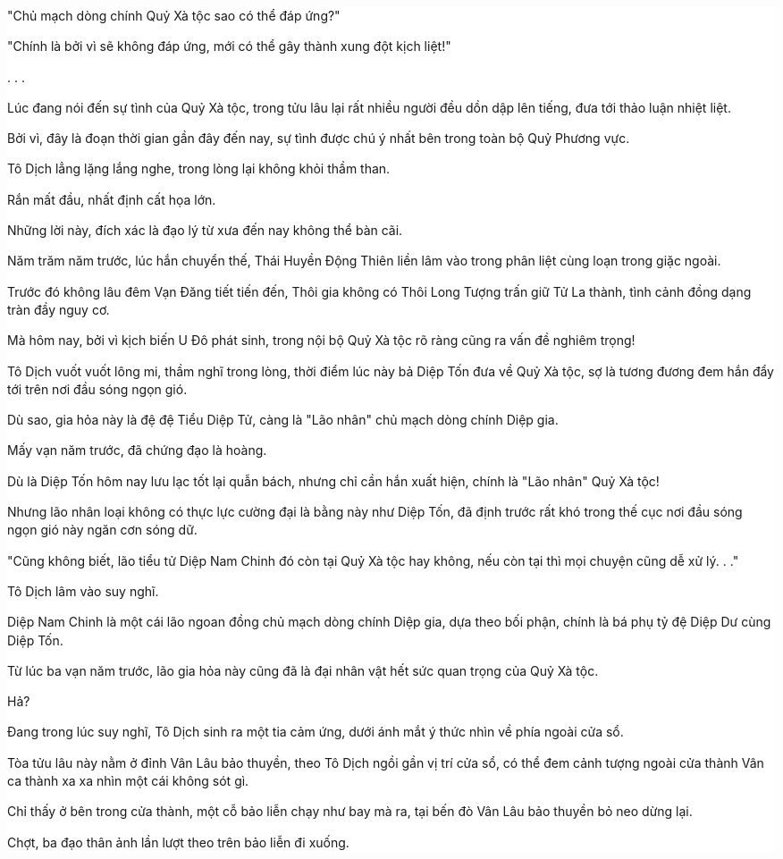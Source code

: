 "Chủ mạch dòng chính Quỷ Xà tộc sao có thể đáp ứng?"

"Chính là bởi vì sẽ không đáp ứng, mới có thể gây thành xung đột kịch liệt!"

. . .

Lúc đang nói đến sự tình của Quỷ Xà tộc, trong tửu lâu lại rất nhiều người đều dồn dập lên tiếng, đưa tới thảo luận nhiệt liệt.

Bởi vì, đây là đoạn thời gian gần đây đến nay, sự tình được chú ý nhất bên trong toàn bộ Quỷ Phương vực.

Tô Dịch lẳng lặng lắng nghe, trong lòng lại không khỏi thầm than.

Rắn mất đầu, nhất định cất họa lớn.

Những lời này, đích xác là đạo lý từ xưa đến nay không thể bàn cãi.

Năm trăm năm trước, lúc hắn chuyển thế, Thái Huyền Động Thiên liền lâm vào trong phân liệt cùng loạn trong giặc ngoài.

Trước đó không lâu đêm Vạn Đăng tiết tiến đến, Thôi gia không có Thôi Long Tượng trấn giữ Tử La thành, tình cảnh đồng dạng tràn đầy nguy cơ.

Mà hôm nay, bởi vì kịch biến U Đô phát sinh, trong nội bộ Quỷ Xà tộc rõ ràng cũng ra vấn đề nghiêm trọng!

Tô Dịch vuốt vuốt lông mi, thầm nghĩ trong lòng, thời điểm lúc này bả Diệp Tốn đưa về Quỷ Xà tộc, sợ là tương đương đem hắn đẩy tới trên nơi đầu sóng ngọn gió.

Dù sao, gia hỏa này là đệ đệ Tiểu Diệp Tử, càng là "Lão nhân" chủ mạch dòng chính Diệp gia.

Mấy vạn năm trước, đã chứng đạo là hoàng.

Dù là Diệp Tốn hôm nay lưu lạc tốt lại quẫn bách, nhưng chỉ cần hắn xuất hiện, chính là "Lão nhân" Quỷ Xà tộc!

Nhưng lão nhân loại không có thực lực cường đại là bằng này như Diệp Tốn, đã định trước rất khó trong thế cục nơi đầu sóng ngọn gió này ngăn cơn sóng dữ.

"Cũng không biết, lão tiểu tử Diệp Nam Chinh đó còn tại Quỷ Xà tộc hay không, nếu còn tại thì mọi chuyện cũng dễ xử lý. . ."

Tô Dịch lâm vào suy nghĩ.

Diệp Nam Chinh là một cái lão ngoan đồng chủ mạch dòng chính Diệp gia, dựa theo bối phận, chính là bá phụ tỷ đệ Diệp Dư cùng Diệp Tốn.

Từ lúc ba vạn năm trước, lão gia hỏa này cũng đã là đại nhân vật hết sức quan trọng của Quỷ Xà tộc.

Hả?

Đang trong lúc suy nghĩ, Tô Dịch sinh ra một tia cảm ứng, dưới ánh mắt ý thức nhìn về phía ngoài cửa sổ.

Tòa tửu lâu này nằm ở đỉnh Vân Lâu bảo thuyền, theo Tô Dịch ngồi gần vị trí cửa sổ, có thể đem cảnh tượng ngoài cửa thành Vân ca thành xa xa nhìn một cái không sót gì.

Chỉ thấy ở bên trong cửa thành, một cỗ bảo liễn chạy như bay mà ra, tại bến đò Vân Lâu bảo thuyền bỏ neo dừng lại.

Chợt, ba đạo thân ảnh lần lượt theo trên bảo liễn đi xuống.
